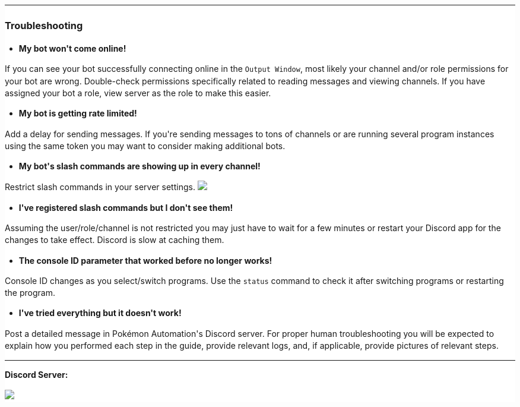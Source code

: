 ***
### Troubleshooting

* **My bot won't come online!**

If you can see your bot successfully connecting online in the `Output Window`, most likely your channel and/or role permissions for your bot are wrong.
Double-check permissions specifically related to reading messages and viewing channels. If you have assigned your bot a role, view server as the role to make this easier.

* **My bot is getting rate limited!**

Add a delay for sending messages. If you're sending messages to tons of channels or are running several program instances using the same token you may want to consider making additional bots.

* **My bot's slash commands are showing up in every channel!**

Restrict slash commands in your server settings.
<img src="../images/discord-slash-restriction.png">

* **I've registered slash commands but I don't see them!**

Assuming the user/role/channel is not restricted you may just have to wait for a few minutes or restart your Discord app for the changes to take effect. Discord is slow at caching them.

* **The console ID parameter that worked before no longer works!**

Console ID changes as you select/switch programs. Use the `status` command to check it after switching programs or restarting the program.

* **I've tried everything but it doesn't work!**

Post a detailed message in Pokémon Automation's Discord server.
For proper human troubleshooting you will be expected to explain how you performed each step in the guide, provide relevant logs, and, if applicable, provide pictures of relevant steps.

<hr>

**Discord Server:** 

[<img src="https://canary.discordapp.com/api/guilds/695809740428673034/widget.png?style=banner2">](https://discord.gg/cQ4gWxN)






